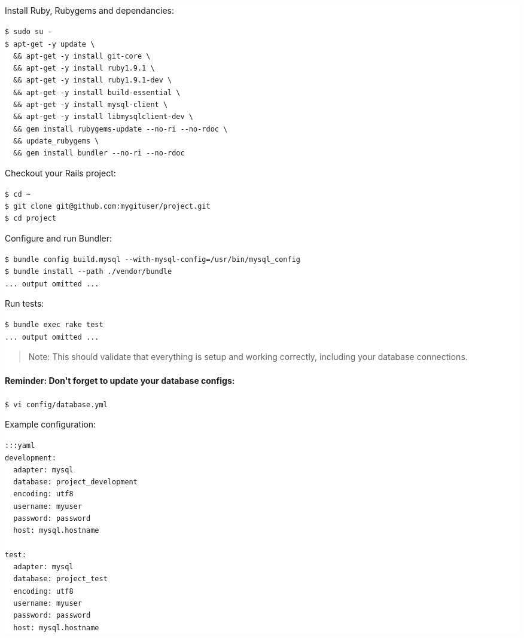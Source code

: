 Install Ruby, Rubygems and dependancies:

    $ sudo su -
    $ apt-get -y update \
      && apt-get -y install git-core \
      && apt-get -y install ruby1.9.1 \
      && apt-get -y install ruby1.9.1-dev \
      && apt-get -y install build-essential \
      && apt-get -y install mysql-client \
      && apt-get -y install libmysqlclient-dev \
      && gem install rubygems-update --no-ri --no-rdoc \
      && update_rubygems \
      && gem install bundler --no-ri --no-rdoc

Checkout your Rails project:

    $ cd ~
    $ git clone git@github.com:mygituser/project.git
    $ cd project

Configure and run Bundler:

    $ bundle config build.mysql --with-mysql-config=/usr/bin/mysql_config
    $ bundle install --path ./vendor/bundle
    ... output omitted ...

Run tests:

    $ bundle exec rake test
    ... output omitted ...

> Note: This should validate that everything is setup and working correctly, including your database connections. 

#### Reminder: Don't forget to update your database configs:

    $ vi config/database.yml 

Example configuration:

    :::yaml
    development:
      adapter: mysql
      database: project_development
      encoding: utf8
      username: myuser
      password: password
      host: mysql.hostname

    test:
      adapter: mysql
      database: project_test
      encoding: utf8
      username: myuser
      password: password
      host: mysql.hostname
